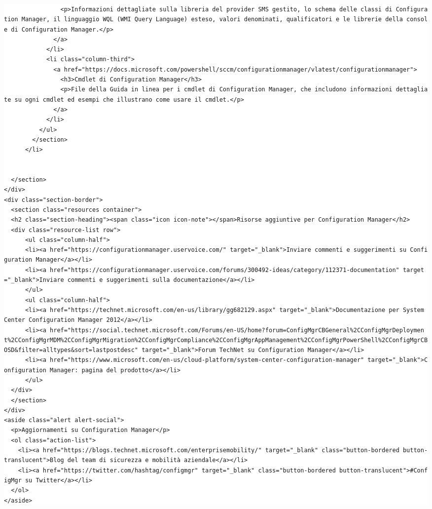                     <p>Informazioni dettagliate sulla libreria del provider SMS gestito, lo schema delle classi di Configuration Manager, il linguaggio WQL (WMI Query Language) esteso, valori denominati, qualificatori e le librerie della console di Configuration Manager.</p>
                  </a>
                </li>
                <li class="column-third">
                  <a href="https://docs.microsoft.com/powershell/sccm/configurationmanager/vlatest/configurationmanager">
                    <h3>Cmdlet di Configuration Manager</h3>
                    <p>File della Guida in linea per i cmdlet di Configuration Manager, che includono informazioni dettagliate su ogni cmdlet ed esempi che illustrano come usare il cmdlet.</p>
                  </a>
                </li>
              </ul>
            </section>
          </li>


      </section>
    </div>
    <div class="section-border">
      <section class="resources container">
      <h2 class="section-heading"><span class="icon icon-note"></span>Risorse aggiuntive per Configuration Manager</h2>
      <div class="resource-list row">
          <ul class="column-half">
          <li><a href="https://configurationmanager.uservoice.com/" target="_blank">Inviare commenti e suggerimenti su Configuration Manager</a></li>
          <li><a href="https://configurationmanager.uservoice.com/forums/300492-ideas/category/112371-documentation" target="_blank">Inviare commenti e suggerimenti sulla documentazione</a></li>
          </ul>
          <ul class="column-half">
          <li><a href="https://technet.microsoft.com/en-us/library/gg682129.aspx" target="_blank">Documentazione per System Center Configuration Manager 2012</a></li>
          <li><a href="https://social.technet.microsoft.com/Forums/en-US/home?forum=ConfigMgrCBGeneral%2CConfigMgrDeployment%2CConfigMgrMDM%2CConfigMgrMigration%2CConfigMgrCompliance%2CConfigMgrAppManagement%2CConfigMgrPowerShell%2CConfigMgrCBOSD&filter=alltypes&sort=lastpostdesc" target="_blank">Forum TechNet su Configuration Manager</a></li>
          <li><a href="https://www.microsoft.com/en-us/cloud-platform/system-center-configuration-manager" target="_blank">Configuration Manager: pagina del prodotto</a></li>
          </ul>
      </div>
      </section>
    </div>
    <aside class="alert alert-social">
      <p>Aggiornamenti su Configuration Manager</p>
      <ol class="action-list">
        <li><a href="https://blogs.technet.microsoft.com/enterprisemobility/" target="_blank" class="button-bordered button-translucent">Blog del team di sicurezza e mobilità aziendale</a></li>
        <li><a href="https://twitter.com/hashtag/configmgr" target="_blank" class="button-bordered button-translucent">#ConfigMgr su Twitter</a></li>
      </ol>
    </aside>
</article>






